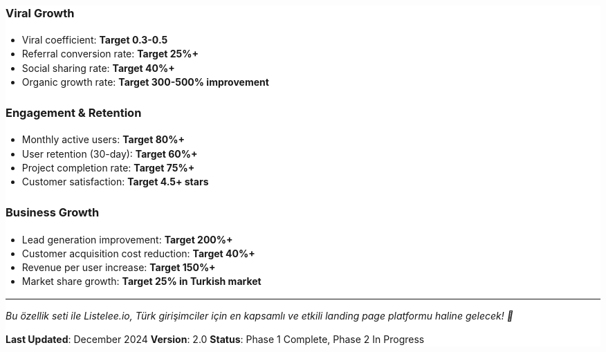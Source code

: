 ### **Viral Growth**
- Viral coefficient: **Target 0.3-0.5**
- Referral conversion rate: **Target 25%+**
- Social sharing rate: **Target 40%+**
- Organic growth rate: **Target 300-500% improvement**

### **Engagement & Retention**
- Monthly active users: **Target 80%+**
- User retention (30-day): **Target 60%+**
- Project completion rate: **Target 75%+**
- Customer satisfaction: **Target 4.5+ stars**

### **Business Growth**
- Lead generation improvement: **Target 200%+**
- Customer acquisition cost reduction: **Target 40%+**
- Revenue per user increase: **Target 150%+**
- Market share growth: **Target 25% in Turkish market**

---

*Bu özellik seti ile Listelee.io, Türk girişimciler için en kapsamlı ve etkili landing page platformu haline gelecek! 🚀*

**Last Updated**: December 2024
**Version**: 2.0
**Status**: Phase 1 Complete, Phase 2 In Progress 